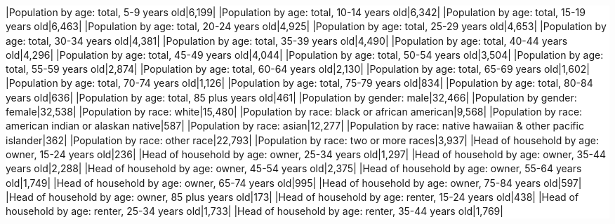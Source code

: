 |Population by age: total, 5-9 years old|6,199|
|Population by age: total, 10-14 years old|6,342|
|Population by age: total, 15-19 years old|6,463|
|Population by age: total, 20-24 years old|4,925|
|Population by age: total, 25-29 years old|4,653|
|Population by age: total, 30-34 years old|4,381|
|Population by age: total, 35-39 years old|4,490|
|Population by age: total, 40-44 years old|4,296|
|Population by age: total, 45-49 years old|4,044|
|Population by age: total, 50-54 years old|3,504|
|Population by age: total, 55-59 years old|2,874|
|Population by age: total, 60-64 years old|2,130|
|Population by age: total, 65-69 years old|1,602|
|Population by age: total, 70-74 years old|1,126|
|Population by age: total, 75-79 years old|834|
|Population by age: total, 80-84 years old|636|
|Population by age: total, 85 plus years old|461|
|Population by gender: male|32,466|
|Population by gender: female|32,538|
|Population by race: white|15,480|
|Population by race: black or african american|9,568|
|Population by race: american indian or alaskan native|587|
|Population by race: asian|12,277|
|Population by race: native hawaiian & other pacific islander|362|
|Population by race: other race|22,793|
|Population by race: two or more races|3,937|
|Head of household by age: owner, 15-24 years old|236|
|Head of household by age: owner, 25-34 years old|1,297|
|Head of household by age: owner, 35-44 years old|2,288|
|Head of household by age: owner, 45-54 years old|2,375|
|Head of household by age: owner, 55-64 years old|1,749|
|Head of household by age: owner, 65-74 years old|995|
|Head of household by age: owner, 75-84 years old|597|
|Head of household by age: owner, 85 plus years old|173|
|Head of household by age: renter, 15-24 years old|438|
|Head of household by age: renter, 25-34 years old|1,733|
|Head of household by age: renter, 35-44 years old|1,769|